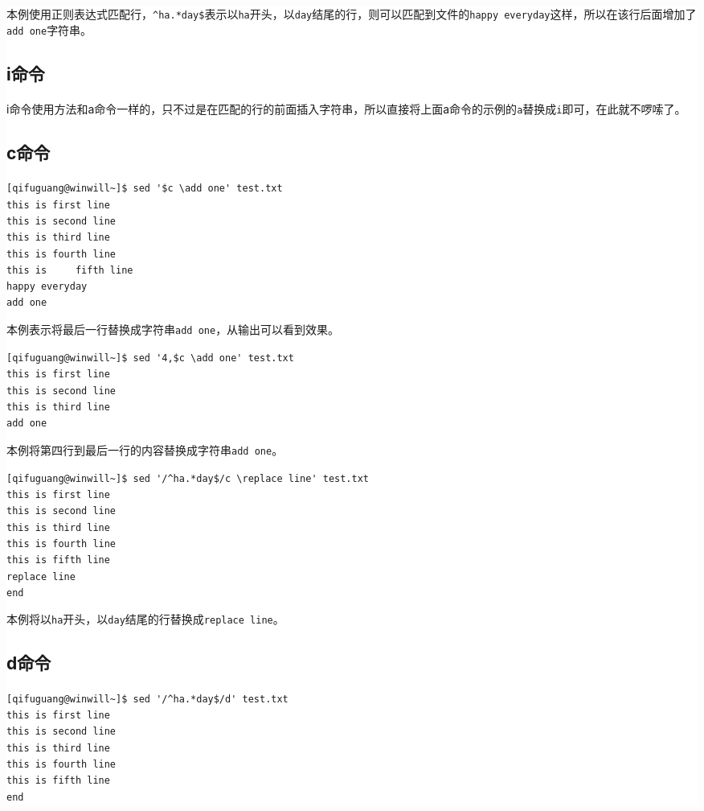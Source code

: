 本例使用正则表达式匹配行，`^ha.*day$`表示以`ha`开头，以`day`结尾的行，则可以匹配到文件的`happy everyday`这样，所以在该行后面增加了`add one`字符串。

i命令
------

i命令使用方法和a命令一样的，只不过是在匹配的行的前面插入字符串，所以直接将上面a命令的示例的`a`替换成`i`即可，在此就不啰嗦了。


c命令
------

```
[qifuguang@winwill~]$ sed '$c \add one' test.txt
this is first line
this is second line
this is third line
this is fourth line
this is     fifth line
happy everyday
add one
```

本例表示将最后一行替换成字符串`add one`，从输出可以看到效果。

```
[qifuguang@winwill~]$ sed '4,$c \add one' test.txt
this is first line
this is second line
this is third line
add one
```

本例将第四行到最后一行的内容替换成字符串`add one`。

```
[qifuguang@winwill~]$ sed '/^ha.*day$/c \replace line' test.txt
this is first line
this is second line
this is third line
this is fourth line
this is fifth line
replace line
end
```

本例将以`ha`开头，以`day`结尾的行替换成`replace line`。

d命令
------

```
[qifuguang@winwill~]$ sed '/^ha.*day$/d' test.txt
this is first line
this is second line
this is third line
this is fourth line
this is fifth line
end
```
